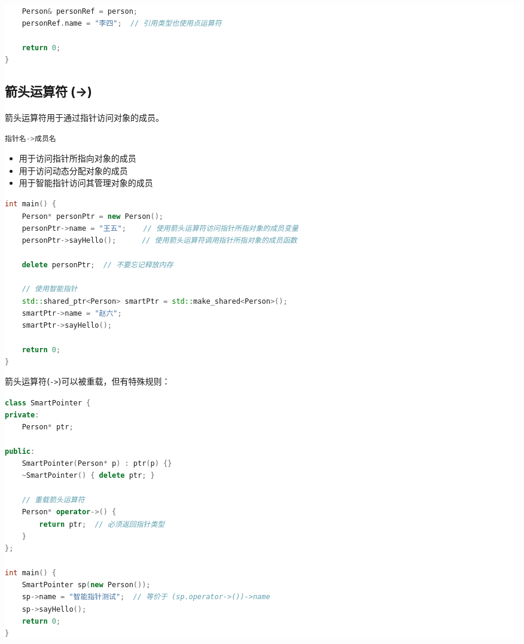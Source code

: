 ```cpp
    Person& personRef = person;
    personRef.name = "李四";  // 引用类型也使用点运算符
    
    return 0;
}
```

## 箭头运算符 (->)

箭头运算符用于通过指针访问对象的成员。

```cpp
指针名->成员名
```

- 用于访问指针所指向对象的成员
- 用于访问动态分配对象的成员
- 用于智能指针访问其管理对象的成员

```cpp
int main() {
    Person* personPtr = new Person();
    personPtr->name = "王五";    // 使用箭头运算符访问指针所指对象的成员变量
    personPtr->sayHello();      // 使用箭头运算符调用指针所指对象的成员函数
    
    delete personPtr;  // 不要忘记释放内存
    
    // 使用智能指针
    std::shared_ptr<Person> smartPtr = std::make_shared<Person>();
    smartPtr->name = "赵六";
    smartPtr->sayHello();
    
    return 0;
}
```

箭头运算符(`->`)可以被重载，但有特殊规则：

```cpp
class SmartPointer {
private:
    Person* ptr;
    
public:
    SmartPointer(Person* p) : ptr(p) {}
    ~SmartPointer() { delete ptr; }
    
    // 重载箭头运算符
    Person* operator->() {
        return ptr;  // 必须返回指针类型
    }
};

int main() {
    SmartPointer sp(new Person());
    sp->name = "智能指针测试";  // 等价于 (sp.operator->())->name
    sp->sayHello();
    return 0;
}
```
